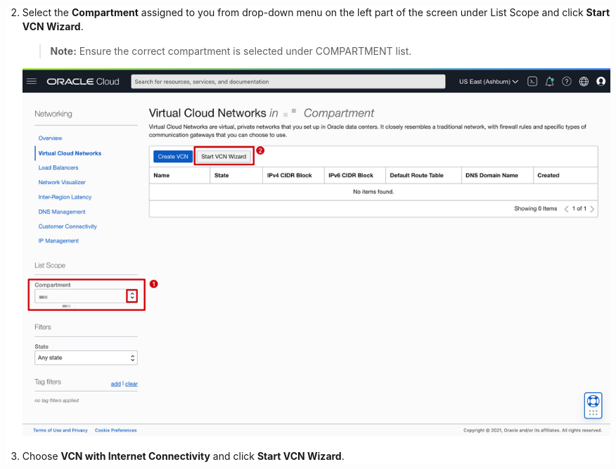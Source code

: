 2.	Select the **Compartment** assigned to you from drop-down menu on the left part of the screen under List Scope and click **Start VCN Wizard**.

	> **Note:** Ensure the correct compartment is selected under COMPARTMENT list.

	![](./images/task1.2.png " ")

3. Choose **VCN with Internet Connectivity** and click **Start VCN Wizard**.
